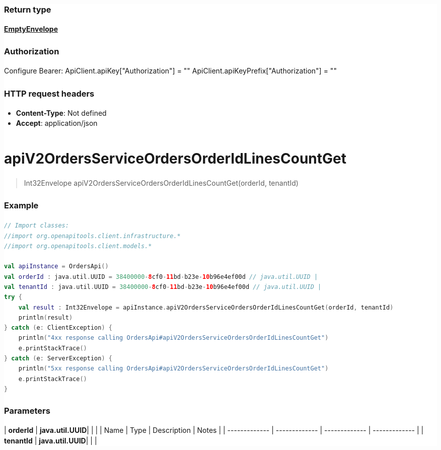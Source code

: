### Return type

[**EmptyEnvelope**](EmptyEnvelope.md)

### Authorization


Configure Bearer:
    ApiClient.apiKey["Authorization"] = ""
    ApiClient.apiKeyPrefix["Authorization"] = ""

### HTTP request headers

 - **Content-Type**: Not defined
 - **Accept**: application/json

<a id="apiV2OrdersServiceOrdersOrderIdLinesCountGet"></a>
# **apiV2OrdersServiceOrdersOrderIdLinesCountGet**
> Int32Envelope apiV2OrdersServiceOrdersOrderIdLinesCountGet(orderId, tenantId)



### Example
```kotlin
// Import classes:
//import org.openapitools.client.infrastructure.*
//import org.openapitools.client.models.*

val apiInstance = OrdersApi()
val orderId : java.util.UUID = 38400000-8cf0-11bd-b23e-10b96e4ef00d // java.util.UUID | 
val tenantId : java.util.UUID = 38400000-8cf0-11bd-b23e-10b96e4ef00d // java.util.UUID | 
try {
    val result : Int32Envelope = apiInstance.apiV2OrdersServiceOrdersOrderIdLinesCountGet(orderId, tenantId)
    println(result)
} catch (e: ClientException) {
    println("4xx response calling OrdersApi#apiV2OrdersServiceOrdersOrderIdLinesCountGet")
    e.printStackTrace()
} catch (e: ServerException) {
    println("5xx response calling OrdersApi#apiV2OrdersServiceOrdersOrderIdLinesCountGet")
    e.printStackTrace()
}
```

### Parameters
| **orderId** | **java.util.UUID**|  | |
| Name | Type | Description  | Notes |
| ------------- | ------------- | ------------- | ------------- |
| **tenantId** | **java.util.UUID**|  | |
